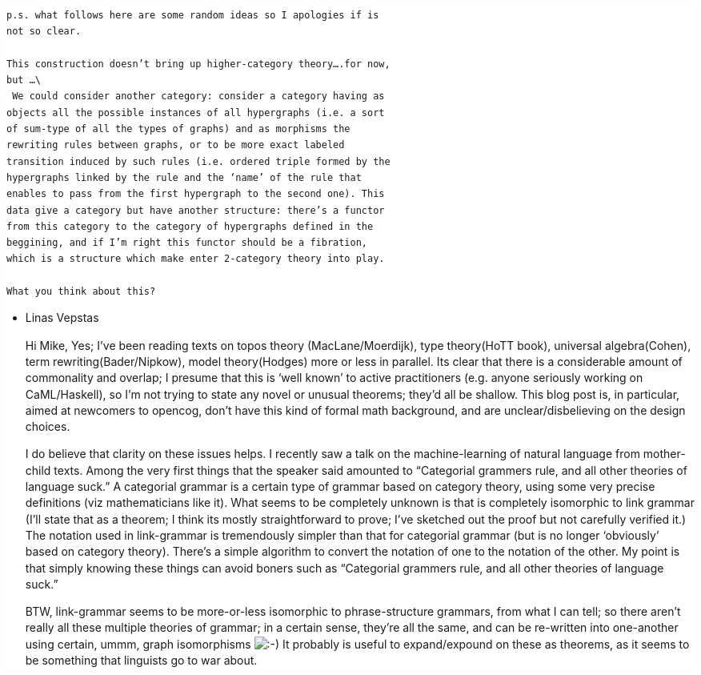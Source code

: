     p.s. what follows here are some random ideas so I apologies if is
    not so clear.

    This construction doesn’t bring up higher-category theory….for now,
    but …\
     We could consider another category: consider a category having as
    objects all the possible instances of all hypergraphs (i.e. a sort
    of sum-type of all the types of graphs) and as morphisms the
    rewriting rules between graphs, or to be more exact labeled
    transition induced by such rules (i.e. ordered triple formed by the
    hypergraphs linked by the rule and the ‘name’ of the rule that
    enables to pass from the first hypergraph to the second one). This
    data give a category but have another structure: there’s a functor
    from this category to the category of hypergraphs defined in the
    beggining, and if I’m right this functor should be a fibration,
    which is a structure which make enter 2-category theory into play.

    What you think about this?

-   Linas Vepstas

    Hi Mike, Yes; I’ve been reading texts on topos theory
    (MacLane/Moerdijk), type theory(HoTT book), universal
    algebra(Cohen), term rewriting(Bader/Nipkow), model theory(Hodges)
    more or less in parallel. Its clear that there is a considerable
    amount of commonality and overlap; I presume that this is ‘well
    known’ to active practitioners (e.g. anyone seriously working on
    CaML/Haskell), so I’m not trying to state any novel or unusual
    theorems; they’d all be shallow. This blog post is, in particular,
    aimed at newcomers to opencog, don’t have this kind of formal math
    background, and are unclear/disbelieving on the design choices.

    I do believe that clarity on these issues helps. I recently saw a
    talk on the machine-learning of natural language from mother-child
    texts. Among the very first things that the speaker said amounted to
    “Categorial grammers rule, and all other theories of language suck.”
    A categorial grammar is a certain type of grammar based on category
    theory, using some very precise definitions (viz mathematicians like
    it). What seems to be completely unknown is that is completely
    isomorphic to link grammar (I’ll state that as a theorem; I think
    its mostly straightforward to prove; I’ve sketched out the proof but
    not carefully verified it.) The notation used in link-grammar is
    tremendously simpler than that for categorial grammar (but is no
    longer ‘obviously’ based on category theory). There’s a simple
    algorithm to convert the notation of one to the notation of the
    other. My point is that simply knowing these things can avoid boners
    such as “Categorial grammers rule, and all other theories of
    language suck.”

    BTW, link-grammar seems to be more-or-less isomorphic to
    phrase-structure grammars, from what I can tell; so there aren’t
    really all these multiple theories of grammar; in a certain sense,
    they’re all the same, and can be re-written into one-another using
    certain, ummm, graph isomorphisms
    ![:-)](http://blog.opencog.org/wp-includes/images/smilies/icon_smile.gif)
    It probably is useful to expand/expound on these as theorems, as it
    seems to be something that linguists go to war about.
